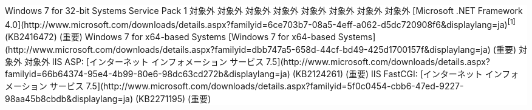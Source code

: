 </tr>
<tr class="alternateRow">
<td style="border:1px solid black;">
Windows 7 for 32-bit Systems Service Pack 1
</td>
<td style="border:1px solid black;">
対象外
</td>
<td style="border:1px solid black;">
対象外
</td>
<td style="border:1px solid black;">
対象外
</td>
<td style="border:1px solid black;">
対象外
</td>
<td style="border:1px solid black;">
対象外
</td>
<td style="border:1px solid black;">
対象外
</td>
<td style="border:1px solid black;">
対象外
</td>
<td style="border:1px solid black;">
対象外
</td>
<td style="border:1px solid black;">
[Microsoft .NET Framework 4.0](http://www.microsoft.com/downloads/details.aspx?familyid=6ce703b7-08a5-4eff-a062-d5dc720908f6&displaylang=ja)<sup>[1]</sup>
(KB2416472)  
(重要)
</td>
</tr>
<tr>
<td style="border:1px solid black;">
Windows 7 for x64-based Systems
</td>
<td style="border:1px solid black;">
[Windows 7 for x64-based Systems](http://www.microsoft.com/downloads/details.aspx?familyid=dbb747a5-658d-44cf-bd49-425d1700157f&displaylang=ja)  
(重要)
</td>
<td style="border:1px solid black;">
対象外
</td>
<td style="border:1px solid black;">
対象外
</td>
<td style="border:1px solid black;">
IIS ASP:  
[インターネット インフォメーション サービス 7.5](http://www.microsoft.com/downloads/details.aspx?familyid=66b64374-95e4-4b99-80e6-98dc63cd272b&displaylang=ja)  
(KB2124261)  
(重要)  
IIS FastCGI:  
[インターネット インフォメーション サービス 7.5](http://www.microsoft.com/downloads/details.aspx?familyid=5f0c0454-cbb6-47ed-9227-98aa45b8cbdb&displaylang=ja)  
(KB2271195)  
(重要)
</td>
<td style="border:1px solid black;">